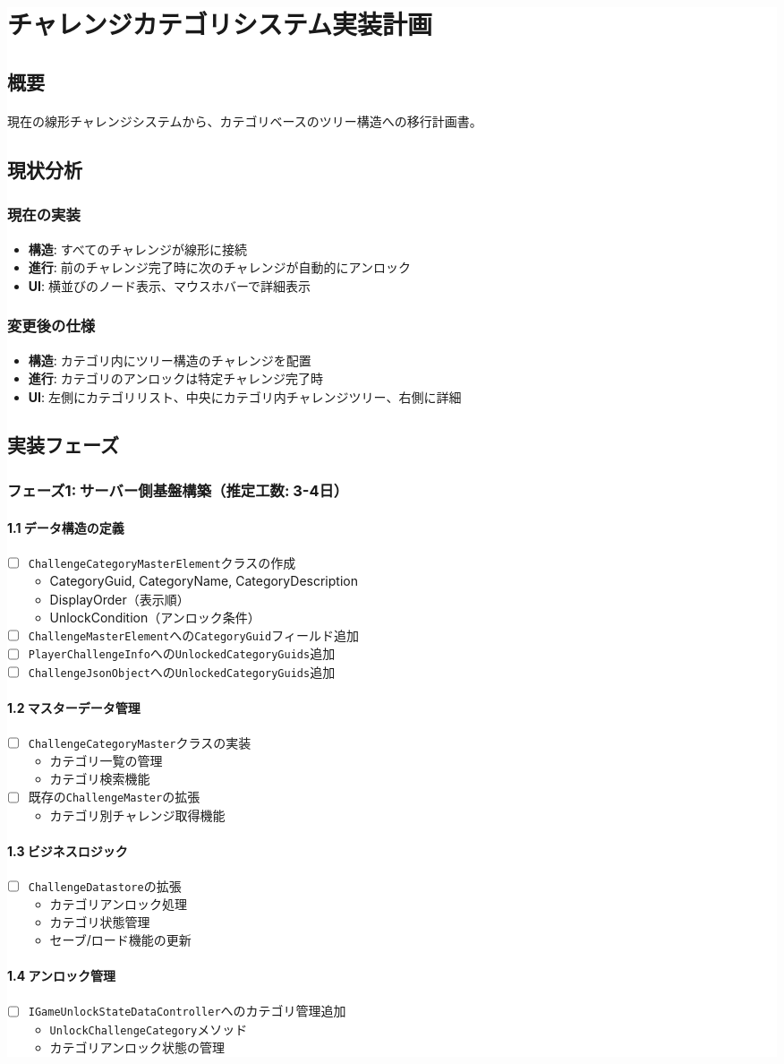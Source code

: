 # チャレンジカテゴリシステム実装計画

## 概要
現在の線形チャレンジシステムから、カテゴリベースのツリー構造への移行計画書。

## 現状分析

### 現在の実装
- **構造**: すべてのチャレンジが線形に接続
- **進行**: 前のチャレンジ完了時に次のチャレンジが自動的にアンロック
- **UI**: 横並びのノード表示、マウスホバーで詳細表示

### 変更後の仕様
- **構造**: カテゴリ内にツリー構造のチャレンジを配置
- **進行**: カテゴリのアンロックは特定チャレンジ完了時
- **UI**: 左側にカテゴリリスト、中央にカテゴリ内チャレンジツリー、右側に詳細

## 実装フェーズ

### フェーズ1: サーバー側基盤構築（推定工数: 3-4日）

#### 1.1 データ構造の定義
- [ ] `ChallengeCategoryMasterElement`クラスの作成
  - CategoryGuid, CategoryName, CategoryDescription
  - DisplayOrder（表示順）
  - UnlockCondition（アンロック条件）
- [ ] `ChallengeMasterElement`への`CategoryGuid`フィールド追加
- [ ] `PlayerChallengeInfo`への`UnlockedCategoryGuids`追加
- [ ] `ChallengeJsonObject`への`UnlockedCategoryGuids`追加

#### 1.2 マスターデータ管理
- [ ] `ChallengeCategoryMaster`クラスの実装
  - カテゴリ一覧の管理
  - カテゴリ検索機能
- [ ] 既存の`ChallengeMaster`の拡張
  - カテゴリ別チャレンジ取得機能

#### 1.3 ビジネスロジック
- [ ] `ChallengeDatastore`の拡張
  - カテゴリアンロック処理
  - カテゴリ状態管理
  - セーブ/ロード機能の更新

#### 1.4 アンロック管理
- [ ] `IGameUnlockStateDataController`へのカテゴリ管理追加
  - `UnlockChallengeCategory`メソッド
  - カテゴリアンロック状態の管理
